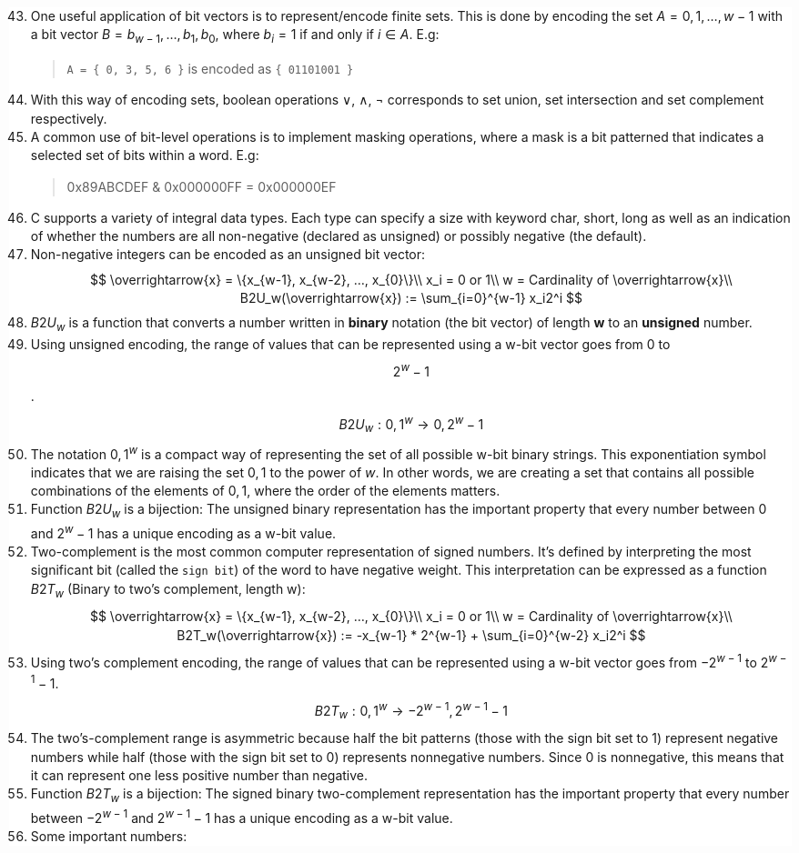 43. One useful application of bit vectors is to represent/encode finite sets. This is done by encoding the set $A = { 0, 1, …, w-1 }$ with a bit vector $B = { b_{w-1}, …, b_{1}, b_{0} }$, where $b_{i} = 1$ if and only if $i \in A$. E.g:
    > `A = { 0, 3, 5, 6 }` is encoded as `{ 01101001 }`
44. With this way of encoding sets, boolean operations ∨, ∧, ¬ corresponds to set union, set intersection and set complement respectively.
45. A common use of bit-level operations is to implement masking operations, where a mask is a bit patterned that indicates a selected set of bits within a word. E.g:
    > 0x89ABCDEF & 0x000000FF = 0x000000EF
    > 
46. C supports a variety of integral data types. Each type can specify a size with keyword char, short, long as well as an indication of whether the numbers are all non-negative (declared as unsigned) or possibly negative (the default).
47. Non-negative integers can be encoded as an unsigned bit vector:
    $$
    \overrightarrow{x} = \{x_{w-1}, x_{w-2}, …, x_{0}\}\\
    x_i = 0 or 1\\
    w = Cardinality of \overrightarrow{x}\\
    B2U_w(\overrightarrow{x}) := \sum_{i=0}^{w-1} x_i2^i
    $$
48. $B2U_w$ is a function that converts a number written in **binary** notation (the bit vector) of length **w** to an **unsigned** number.
49. Using unsigned encoding, the range of values that can be represented using a w-bit vector goes from $0$ to $$2^{w} - 1$$.
    $$
    B2U_w : {0, 1}^w → {0, 2^{w} - 1}
    $$
50. The notation ${0, 1}^w$ is a compact way of representing the set of all possible w-bit binary strings. This exponentiation symbol indicates that we are raising the set ${0, 1}$ to the power of $w$. In other words, we are creating a set that contains all possible combinations of the elements of ${0, 1}$, where the order of the elements matters.
51. Function $B2U_w$ is a bijection: The unsigned binary representation has the important property that every number between $0$ and $2^{w} - 1$ has a unique encoding as a w-bit value.
52. Two-complement is the most common computer representation of signed numbers. It’s defined by interpreting the most significant bit (called the `sign bit`) of the word to have negative weight. This interpretation can be expressed as a function $B2T_w$ (Binary to two’s complement, length w):
    $$
    \overrightarrow{x} = \{x_{w-1}, x_{w-2}, …, x_{0}\}\\
    x_i = 0 or 1\\
    w = Cardinality of \overrightarrow{x}\\
    B2T_w(\overrightarrow{x}) := -x_{w-1} * 2^{w-1} + \sum_{i=0}^{w-2} x_i2^i
    $$
53. Using two’s complement encoding, the range of values that can be represented using a w-bit vector goes from $-2^{w-1}$ to $2^{w-1} - 1$.
    $$
    B2T_w : {0, 1}^w → {-2^{w-1}, 2^{w-1} - 1}
    $$
54. The two’s-complement range is asymmetric because half the bit patterns (those with the sign bit set to 1) represent negative numbers while half (those with the sign bit set to 0) represents nonnegative numbers. Since $0$ is nonnegative, this means that it can represent one less positive number than negative.
55. Function $B2T_w$ is a bijection: The signed binary two-complement representation has the important property that every number between $-2^{w-1}$ and $2^{w-1} - 1$  has a unique encoding as a w-bit value.
56. Some important numbers:
